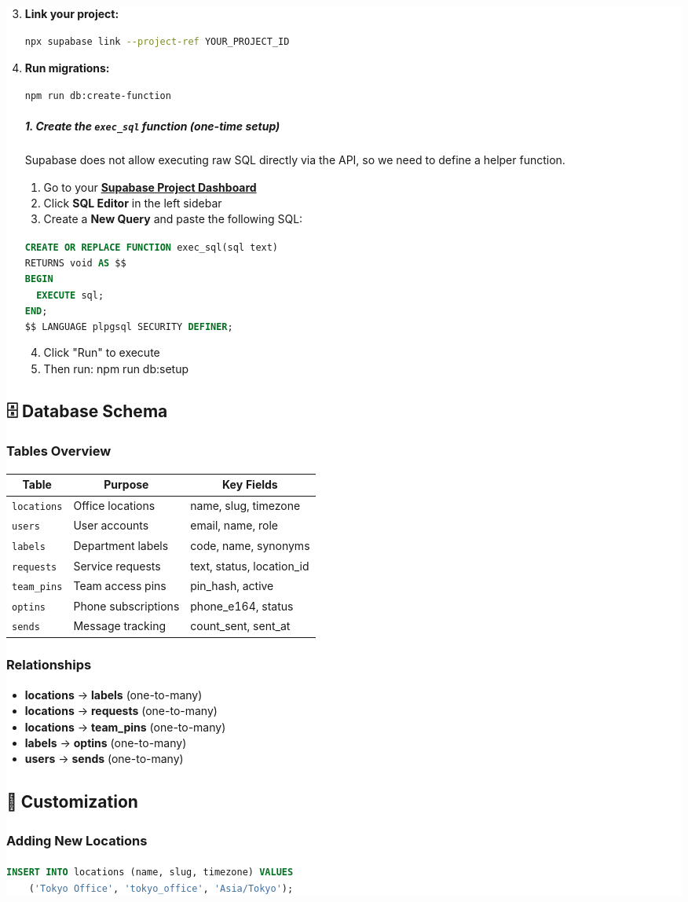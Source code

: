 3. **Link your project:**
   ```bash
   npx supabase link --project-ref YOUR_PROJECT_ID
   ```

4. **Run migrations:**
   ```bash
   npm run db:create-function 
   ```
 
    ##### 1. Create the `exec_sql` function (one-time setup)

      Supabase does not allow executing raw SQL directly via the API, so we need to define a helper function.

   1. Go to your **[Supabase Project Dashboard](https://app.supabase.com/)**  
   2. Click **SQL Editor** in the left sidebar  
   3. Create a **New Query** and paste the following SQL:

   ```sql
   CREATE OR REPLACE FUNCTION exec_sql(sql text)
   RETURNS void AS $$
   BEGIN
     EXECUTE sql;
   END;
   $$ LANGUAGE plpgsql SECURITY DEFINER;
    ```
   4. Click "Run" to execute
   5. Then run: npm run db:setup 

## 🗄️ Database Schema

### Tables Overview

| Table | Purpose | Key Fields |
|-------|---------|------------|
| `locations` | Office locations | name, slug, timezone |
| `users` | User accounts | email, name, role |
| `labels` | Department labels | code, name, synonyms |
| `requests` | Service requests | text, status, location_id |
| `team_pins` | Team access pins | pin_hash, active |
| `optins` | Phone subscriptions | phone_e164, status |
| `sends` | Message tracking | count_sent, sent_at |

### Relationships

- **locations** → **labels** (one-to-many)
- **locations** → **requests** (one-to-many)
- **locations** → **team_pins** (one-to-many)
- **labels** → **optins** (one-to-many)
- **users** → **sends** (one-to-many)

## 🔧 Customization

### Adding New Locations

```sql
INSERT INTO locations (name, slug, timezone) VALUES 
    ('Tokyo Office', 'tokyo_office', 'Asia/Tokyo');
```
